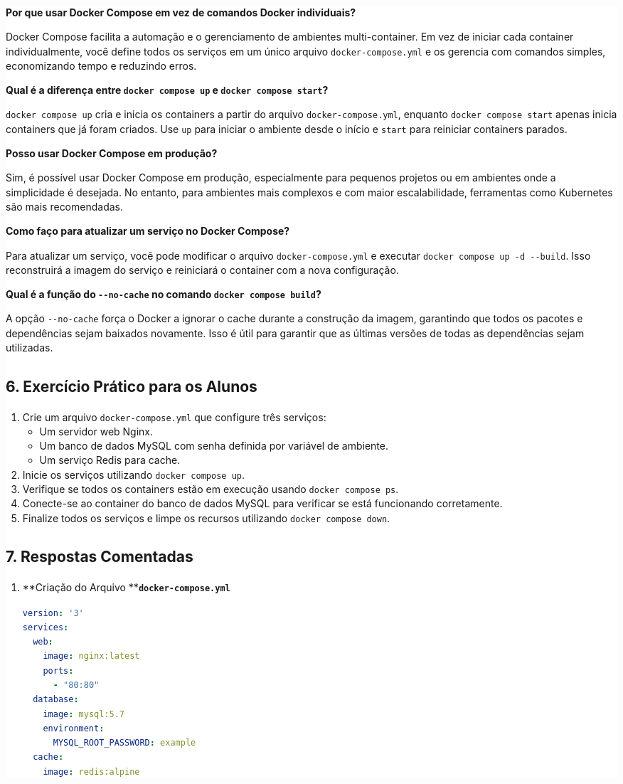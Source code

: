 **Por que usar Docker Compose em vez de comandos Docker individuais?**

Docker Compose facilita a automação e o gerenciamento de ambientes multi-container. Em vez de iniciar cada container individualmente, você define todos os serviços em um único arquivo `docker-compose.yml` e os gerencia com comandos simples, economizando tempo e reduzindo erros.

**Qual é a diferença entre ********`docker compose up`******** e ********`docker compose start`********?**

`docker compose up` cria e inicia os containers a partir do arquivo `docker-compose.yml`, enquanto `docker compose start` apenas inicia containers que já foram criados. Use `up` para iniciar o ambiente desde o início e `start` para reiniciar containers parados.

**Posso usar Docker Compose em produção?**

Sim, é possível usar Docker Compose em produção, especialmente para pequenos projetos ou em ambientes onde a simplicidade é desejada. No entanto, para ambientes mais complexos e com maior escalabilidade, ferramentas como Kubernetes são mais recomendadas.

**Como faço para atualizar um serviço no Docker Compose?**

Para atualizar um serviço, você pode modificar o arquivo `docker-compose.yml` e executar `docker compose up -d --build`. Isso reconstruirá a imagem do serviço e reiniciará o container com a nova configuração.

**Qual é a função do ********`--no-cache`******** no comando ********`docker compose build`********?**

A opção `--no-cache` força o Docker a ignorar o cache durante a construção da imagem, garantindo que todos os pacotes e dependências sejam baixados novamente. Isso é útil para garantir que as últimas versões de todas as dependências sejam utilizadas.



## 6. Exercício Prático para os Alunos

1. Crie um arquivo `docker-compose.yml` que configure três serviços:
   - Um servidor web Nginx.
   - Um banco de dados MySQL com senha definida por variável de ambiente.
   - Um serviço Redis para cache.
2. Inicie os serviços utilizando `docker compose up`.
3. Verifique se todos os containers estão em execução usando `docker compose ps`.
4. Conecte-se ao container do banco de dados MySQL para verificar se está funcionando corretamente.
5. Finalize todos os serviços e limpe os recursos utilizando `docker compose down`.

## 7. Respostas Comentadas

1. \*\*Criação do Arquivo \*\***`docker-compose.yml`**

   ```yaml
   version: '3'
   services:
     web:
       image: nginx:latest
       ports:
         - "80:80"
     database:
       image: mysql:5.7
       environment:
         MYSQL_ROOT_PASSWORD: example
     cache:
       image: redis:alpine
   ```
